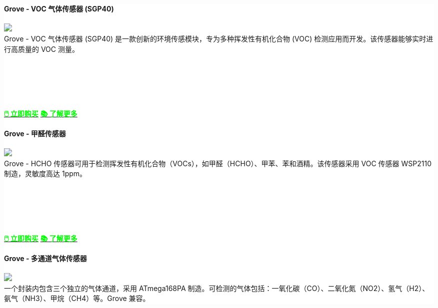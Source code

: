
#### Grove - VOC 气体传感器 (SGP40)

<div class="all_container">
    <div class="xiao_topic_page_pic">
        <img src="https://media-cdn.seeedstudio.com/media/catalog/product/cache/bb49d3ec4ee05b6f018e93f896b8a25d/1/-/1-101021095-voc-gas-sensor-_sgp40_-45font_1.jpg" style={{width:900, height:'auto'}}/>
    </div>
    <div class="xiao_topic_page_font1">
        <font size={"2.1"}>Grove - VOC 气体传感器 (SGP40) 是一款创新的环境传感模块，专为多种挥发性有机化合物 (VOC) 检测应用而开发。该传感器能够实时进行高质量的 VOC 测量。</font>
    </div>
</div>


<br /><br /><br /><br />

<div class="get_one_now_container" style={{textAlign: 'center'}}>
    <a class="get_one_now_item" href="https://www.seeedstudio.com/Grove-Air-Quality-Sensor-SGP40-p-5700.html"><strong><span><font color={'FFFFFF'} size={"4"}> 🖱️ 立即购买</font></span></strong></a>
    <a class="get_one_now_item" href="/cn/grove_voc_gas_sensor_sgp40/" ><strong><span><font color={'FFFFFF'} size={"4"}> 📚 了解更多</font></span></strong></a>
</div>


#### Grove - 甲醛传感器

<div class="all_container">
    <div class="xiao_topic_page_pic">
        <img src="https://media-cdn.seeedstudio.com/media/catalog/product/cache/bb49d3ec4ee05b6f018e93f896b8a25d/h/t/httpsstatics3.seeedstudio.comimagesproductgrove20hcho.jpg" style={{width:900, height:'auto'}}/>
    </div>
    <div class="xiao_topic_page_font1">
        <font size={"2.1"}>Grove - HCHO 传感器可用于检测挥发性有机化合物（VOCs），如甲醛（HCHO）、甲苯、苯和酒精。该传感器采用 VOC 传感器 WSP2110 制造，灵敏度高达 1ppm。</font>
    </div>
</div>


<br /><br /><br /><br />

<div class="get_one_now_container" style={{textAlign: 'center'}}>
    <a class="get_one_now_item" href="https://www.seeedstudio.com/Grove-HCHO-Sensor.html"><strong><span><font color={'FFFFFF'} size={"4"}> 🖱️ 立即购买</font></span></strong></a>
    <a class="get_one_now_item" href="/cn/Grove-HCHO_Sensor/" ><strong><span><font color={'FFFFFF'} size={"4"}> 📚 了解更多</font></span></strong></a>
</div>


#### Grove - 多通道气体传感器

<div class="all_container">
    <div class="xiao_topic_page_pic">
        <img src="https://media-cdn.seeedstudio.com/media/catalog/product/cache/bb49d3ec4ee05b6f018e93f896b8a25d/h/t/httpsstatics3.seeedstudio.comimagesproduct101020088201.jpg" style={{width:900, height:'auto'}}/>
    </div>
    <div class="xiao_topic_page_font1">
        <font size={"2.1"}>一个封装内包含三个独立的气体通道，采用 ATmega168PA 制造。可检测的气体包括：一氧化碳（CO）、二氧化氮（NO2）、氢气（H2）、氨气（NH3）、甲烷（CH4）等。Grove 兼容。</font>
    </div>
</div>
